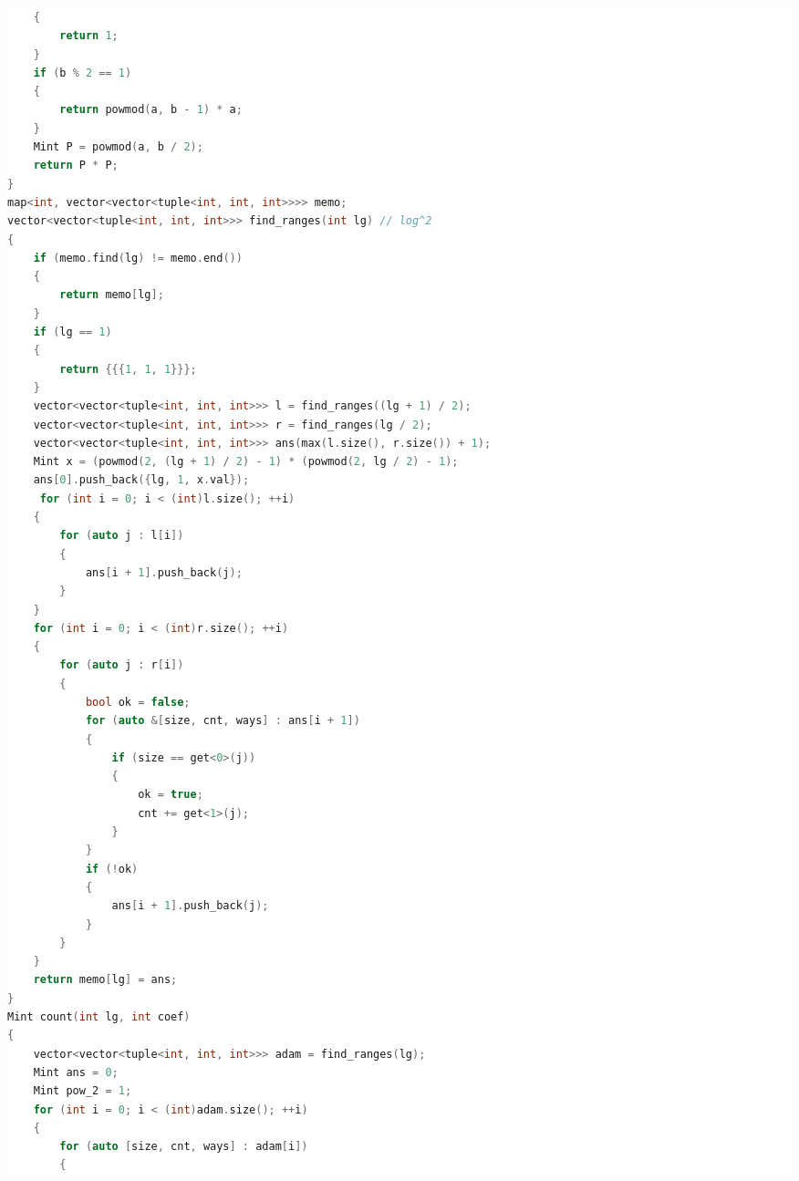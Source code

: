```cpp
    {
        return 1;
    }
    if (b % 2 == 1)
    {
        return powmod(a, b - 1) * a;
    }
    Mint P = powmod(a, b / 2);
    return P * P;
}
map<int, vector<vector<tuple<int, int, int>>>> memo;
vector<vector<tuple<int, int, int>>> find_ranges(int lg) // log^2
{
    if (memo.find(lg) != memo.end())
    {
        return memo[lg];
    }
    if (lg == 1)
    {
        return {{{1, 1, 1}}};
    }
    vector<vector<tuple<int, int, int>>> l = find_ranges((lg + 1) / 2);
    vector<vector<tuple<int, int, int>>> r = find_ranges(lg / 2);
    vector<vector<tuple<int, int, int>>> ans(max(l.size(), r.size()) + 1);
    Mint x = (powmod(2, (lg + 1) / 2) - 1) * (powmod(2, lg / 2) - 1);
    ans[0].push_back({lg, 1, x.val});
     for (int i = 0; i < (int)l.size(); ++i)
    {
        for (auto j : l[i])
        {
            ans[i + 1].push_back(j);
        }
    }
    for (int i = 0; i < (int)r.size(); ++i)
    {
        for (auto j : r[i])
        {
            bool ok = false;
            for (auto &[size, cnt, ways] : ans[i + 1])
            {
                if (size == get<0>(j))
                {
                    ok = true;
                    cnt += get<1>(j);
                }
            }
            if (!ok)
            {
                ans[i + 1].push_back(j);
            }
        }
    }
    return memo[lg] = ans;
}
Mint count(int lg, int coef)
{
    vector<vector<tuple<int, int, int>>> adam = find_ranges(lg);
    Mint ans = 0;
    Mint pow_2 = 1;
    for (int i = 0; i < (int)adam.size(); ++i)
    {
        for (auto [size, cnt, ways] : adam[i])
        {
```